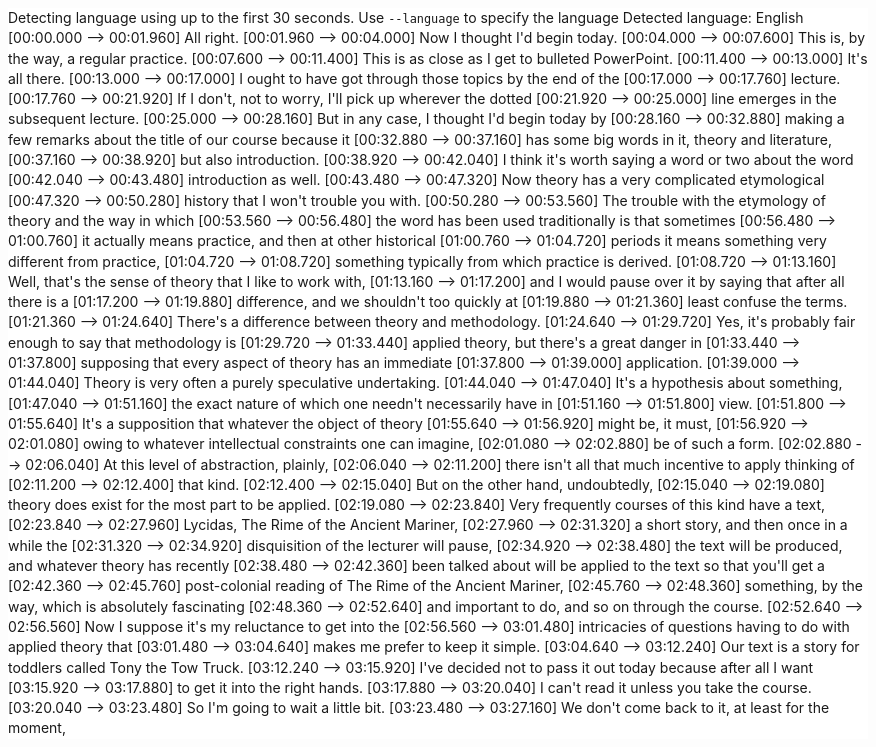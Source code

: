 Detecting language using up to the first 30 seconds. Use `--language` to specify the language
Detected language: English
[00:00.000 --> 00:01.960]  All right.
[00:01.960 --> 00:04.000]  Now I thought I'd begin today.
[00:04.000 --> 00:07.600]  This is, by the way, a regular practice.
[00:07.600 --> 00:11.400]  This is as close as I get to bulleted PowerPoint.
[00:11.400 --> 00:13.000]  It's all there.
[00:13.000 --> 00:17.000]  I ought to have got through those topics by the end of the
[00:17.000 --> 00:17.760]  lecture.
[00:17.760 --> 00:21.920]  If I don't, not to worry, I'll pick up wherever the dotted
[00:21.920 --> 00:25.000]  line emerges in the subsequent lecture.
[00:25.000 --> 00:28.160]  But in any case, I thought I'd begin today by
[00:28.160 --> 00:32.880]  making a few remarks about the title of our course because it
[00:32.880 --> 00:37.160]  has some big words in it, theory and literature,
[00:37.160 --> 00:38.920]  but also introduction.
[00:38.920 --> 00:42.040]  I think it's worth saying a word or two about the word
[00:42.040 --> 00:43.480]  introduction as well.
[00:43.480 --> 00:47.320]  Now theory has a very complicated etymological
[00:47.320 --> 00:50.280]  history that I won't trouble you with.
[00:50.280 --> 00:53.560]  The trouble with the etymology of theory and the way in which
[00:53.560 --> 00:56.480]  the word has been used traditionally is that sometimes
[00:56.480 --> 01:00.760]  it actually means practice, and then at other historical
[01:00.760 --> 01:04.720]  periods it means something very different from practice,
[01:04.720 --> 01:08.720]  something typically from which practice is derived.
[01:08.720 --> 01:13.160]  Well, that's the sense of theory that I like to work with,
[01:13.160 --> 01:17.200]  and I would pause over it by saying that after all there is a
[01:17.200 --> 01:19.880]  difference, and we shouldn't too quickly at
[01:19.880 --> 01:21.360]  least confuse the terms.
[01:21.360 --> 01:24.640]  There's a difference between theory and methodology.
[01:24.640 --> 01:29.720]  Yes, it's probably fair enough to say that methodology is
[01:29.720 --> 01:33.440]  applied theory, but there's a great danger in
[01:33.440 --> 01:37.800]  supposing that every aspect of theory has an immediate
[01:37.800 --> 01:39.000]  application.
[01:39.000 --> 01:44.040]  Theory is very often a purely speculative undertaking.
[01:44.040 --> 01:47.040]  It's a hypothesis about something,
[01:47.040 --> 01:51.160]  the exact nature of which one needn't necessarily have in
[01:51.160 --> 01:51.800]  view.
[01:51.800 --> 01:55.640]  It's a supposition that whatever the object of theory
[01:55.640 --> 01:56.920]  might be, it must,
[01:56.920 --> 02:01.080]  owing to whatever intellectual constraints one can imagine,
[02:01.080 --> 02:02.880]  be of such a form.
[02:02.880 --> 02:06.040]  At this level of abstraction, plainly,
[02:06.040 --> 02:11.200]  there isn't all that much incentive to apply thinking of
[02:11.200 --> 02:12.400]  that kind.
[02:12.400 --> 02:15.040]  But on the other hand, undoubtedly,
[02:15.040 --> 02:19.080]  theory does exist for the most part to be applied.
[02:19.080 --> 02:23.840]  Very frequently courses of this kind have a text,
[02:23.840 --> 02:27.960]  Lycidas, The Rime of the Ancient Mariner,
[02:27.960 --> 02:31.320]  a short story, and then once in a while the
[02:31.320 --> 02:34.920]  disquisition of the lecturer will pause,
[02:34.920 --> 02:38.480]  the text will be produced, and whatever theory has recently
[02:38.480 --> 02:42.360]  been talked about will be applied to the text so that you'll get a
[02:42.360 --> 02:45.760]  post-colonial reading of The Rime of the Ancient Mariner,
[02:45.760 --> 02:48.360]  something, by the way, which is absolutely fascinating
[02:48.360 --> 02:52.640]  and important to do, and so on through the course.
[02:52.640 --> 02:56.560]  Now I suppose it's my reluctance to get into the
[02:56.560 --> 03:01.480]  intricacies of questions having to do with applied theory that
[03:01.480 --> 03:04.640]  makes me prefer to keep it simple.
[03:04.640 --> 03:12.240]  Our text is a story for toddlers called Tony the Tow Truck.
[03:12.240 --> 03:15.920]  I've decided not to pass it out today because after all I want
[03:15.920 --> 03:17.880]  to get it into the right hands.
[03:17.880 --> 03:20.040]  I can't read it unless you take the course.
[03:20.040 --> 03:23.480]  So I'm going to wait a little bit.
[03:23.480 --> 03:27.160]  We don't come back to it, at least for the moment,

[^1]: it s the philosophical tradition that infers that the meaning of words is a result of how they are used, rather than the objects they represent
[^2]: not illusory **:** [genuine](https://www.merriam-webster.com/dictionary/genuine)
[^3]: existing, occurring, or originating during the same time
[^4]: not straightforward **:** [indirect
[^5]:  marked by a lack of civility or graciousness **:** [surly](https://www.merriam-webster.com/dictionary/surly)
[^6]: containing or contributing the seeds of later development **:** [creative](https://www.merriam-webster.com/dictionary/creative), [original](https://www.merriam-webster.com/dictionary/original)
[^7]: something that serves as a foundation **:** [basis](https://www.merriam-webster.com/dictionary/basis), [support](https://www.merriam-webster.com/dictionary/support)
[^8]: Arrogantly superior; showing contemptuous indifference; haughty. 
[^9]: Knowledge, perception or sight